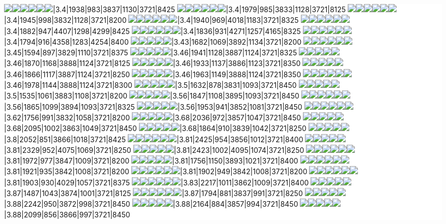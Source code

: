 ![](/item/6672.png)![](/item/3508.png)![](/item/1001.png)![](/item/1053.png)![](/item/1055.png)![](/item/1037.png)|3.4|1938|983|3837|1130|3721|8425
![](/item/6672.png)![](/item/6695.png)![](/item/1001.png)![](/item/1053.png)![](/item/1055.png)![](/item/1037.png)|3.4|1979|985|3833|1128|3721|8125
![](/item/6672.png)![](/item/6694.png)![](/item/1001.png)![](/item/1053.png)![](/item/1055.png)![](/item/1036.png)|3.4|1945|998|3832|1128|3721|8200
![](/item/6672.png)![](/item/3156.png)![](/item/1001.png)![](/item/1053.png)![](/item/1055.png)![](/item/1037.png)|3.4|1940|969|4018|1183|3721|8325
![](/item/6672.png)![](/item/3814.png)![](/item/1001.png)![](/item/1053.png)![](/item/1055.png)![](/item/1037.png)|3.4|1882|947|4407|1298|4299|8425
![](/item/6672.png)![](/item/6609.png)![](/item/1001.png)![](/item/1053.png)![](/item/1055.png)![](/item/1037.png)|3.4|1836|931|4271|1257|4165|8325
![](/item/6672.png)![](/item/3161.png)![](/item/1001.png)![](/item/1053.png)![](/item/1055.png)![](/item/1036.png)|3.4|1794|916|4358|1283|4254|8400
![](/item/3153.png)![](/item/3046.png)![](/item/1055.png)![](/item/1038.png)![](/item/1036.png)|3.43|1682|1069|3892|1134|3721|8200
![](/item/6672.png)![](/item/3085.png)![](/item/1053.png)![](/item/1055.png)![](/item/1037.png)![](/item/1036.png)|3.45|1594|897|3829|1110|3721|8375
![](/item/3153.png)![](/item/6675.png)![](/item/1001.png)![](/item/1055.png)![](/item/1037.png)|3.46|1941|1128|3887|1124|3721|8325
![](/item/3153.png)![](/item/6694.png)![](/item/1001.png)![](/item/1055.png)![](/item/1037.png)|3.46|1870|1168|3888|1124|3721|8125
![](/item/3153.png)![](/item/6693.png)![](/item/1001.png)![](/item/1055.png)![](/item/1038.png)|3.46|1933|1137|3886|1123|3721|8350
![](/item/3153.png)![](/item/3508.png)![](/item/1001.png)![](/item/1055.png)![](/item/1038.png)|3.46|1866|1117|3887|1124|3721|8250
![](/item/3153.png)![](/item/6696.png)![](/item/1001.png)![](/item/1055.png)![](/item/1038.png)|3.46|1963|1149|3888|1124|3721|8350
![](/item/3153.png)![](/item/6695.png)![](/item/1001.png)![](/item/1055.png)![](/item/1038.png)![](/item/1036.png)|3.46|1978|1144|3888|1124|3721|8300
![](/item/6672.png)![](/item/3139.png)![](/item/1053.png)![](/item/1055.png)![](/item/3006.png)|3.5|1632|878|3831|1093|3721|8450
![](/item/3153.png)![](/item/3085.png)![](/item/1055.png)![](/item/1038.png)![](/item/1036.png)|3.5|1535|1061|3883|1108|3721|8200
![](/item/3153.png)![](/item/3179.png)![](/item/1055.png)![](/item/1038.png)![](/item/3006.png)|3.56|1847|1108|3895|1093|3721|8450
![](/item/3153.png)![](/item/3006.png)![](/item/1055.png)![](/item/1038.png)![](/item/1038.png)![](/item/1037.png)|3.56|1865|1099|3894|1093|3721|8325
![](/item/6676.png)![](/item/3087.png)![](/item/1053.png)![](/item/1055.png)![](/item/3006.png)|3.56|1953|941|3852|1081|3721|8450
![](/item/3095.png)![](/item/3091.png)![](/item/1001.png)![](/item/1053.png)![](/item/1055.png)![](/item/1036.png)|3.62|1756|991|3832|1058|3721|8200
![](/item/6676.png)![](/item/3095.png)![](/item/1053.png)![](/item/1055.png)![](/item/3006.png)|3.68|2036|972|3857|1047|3721|8450
![](/item/3095.png)![](/item/3036.png)![](/item/1053.png)![](/item/1055.png)![](/item/3006.png)|3.68|2095|1002|3863|1049|3721|8450
![](/item/6675.png)![](/item/3091.png)![](/item/1001.png)![](/item/1053.png)![](/item/1055.png)|3.68|1864|910|3839|1042|3721|8250
![](/item/6675.png)![](/item/3046.png)![](/item/1053.png)![](/item/1055.png)![](/item/1037.png)|3.8|2052|851|3866|1018|3721|8425
![](/item/6675.png)![](/item/6676.png)![](/item/1001.png)![](/item/1053.png)![](/item/1055.png)![](/item/1036.png)|3.81|2425|954|3856|1012|3721|8400
![](/item/6676.png)![](/item/3072.png)![](/item/1001.png)![](/item/1055.png)![](/item/1038.png)|3.81|2329|952|4075|1069|3721|8250
![](/item/3072.png)![](/item/3036.png)![](/item/1001.png)![](/item/1055.png)![](/item/1038.png)|3.81|2423|1002|4095|1074|3721|8250
![](/item/3091.png)![](/item/3036.png)![](/item/1001.png)![](/item/1053.png)![](/item/1055.png)![](/item/1036.png)|3.81|1972|977|3847|1009|3721|8200
![](/item/3153.png)![](/item/3094.png)![](/item/1055.png)![](/item/1038.png)![](/item/1036.png)|3.81|1756|1150|3893|1021|3721|8400
![](/item/6676.png)![](/item/3091.png)![](/item/1001.png)![](/item/1053.png)![](/item/1055.png)![](/item/1036.png)|3.81|1921|935|3842|1008|3721|8200
![](/item/3091.png)![](/item/3033.png)![](/item/1001.png)![](/item/1053.png)![](/item/1055.png)![](/item/1036.png)|3.81|1902|949|3842|1008|3721|8200
![](/item/3091.png)![](/item/3072.png)![](/item/1001.png)![](/item/1055.png)![](/item/1037.png)![](/item/1036.png)|3.81|1903|930|4029|1057|3721|8375
![](/item/6675.png)![](/item/3095.png)![](/item/1001.png)![](/item/1053.png)![](/item/1055.png)![](/item/1036.png)|3.83|2217|1011|3862|1009|3721|8400
![](/item/3153.png)![](/item/3115.png)![](/item/1001.png)![](/item/1055.png)![](/item/1037.png)|3.87|1487|1043|3874|1001|3721|8125
![](/item/3006.png)![](/item/3091.png)![](/item/1053.png)![](/item/1055.png)![](/item/1038.png)![](/item/1038.png)|3.87|1794|881|3837|991|3721|8250
![](/item/6676.png)![](/item/3033.png)![](/item/1053.png)![](/item/1055.png)![](/item/3006.png)|3.88|2242|950|3872|998|3721|8450
![](/item/6696.png)![](/item/6676.png)![](/item/1053.png)![](/item/1055.png)![](/item/3006.png)|3.88|2164|884|3857|994|3721|8450
![](/item/6675.png)![](/item/6695.png)![](/item/1053.png)![](/item/1055.png)![](/item/3006.png)|3.88|2099|856|3866|997|3721|8450